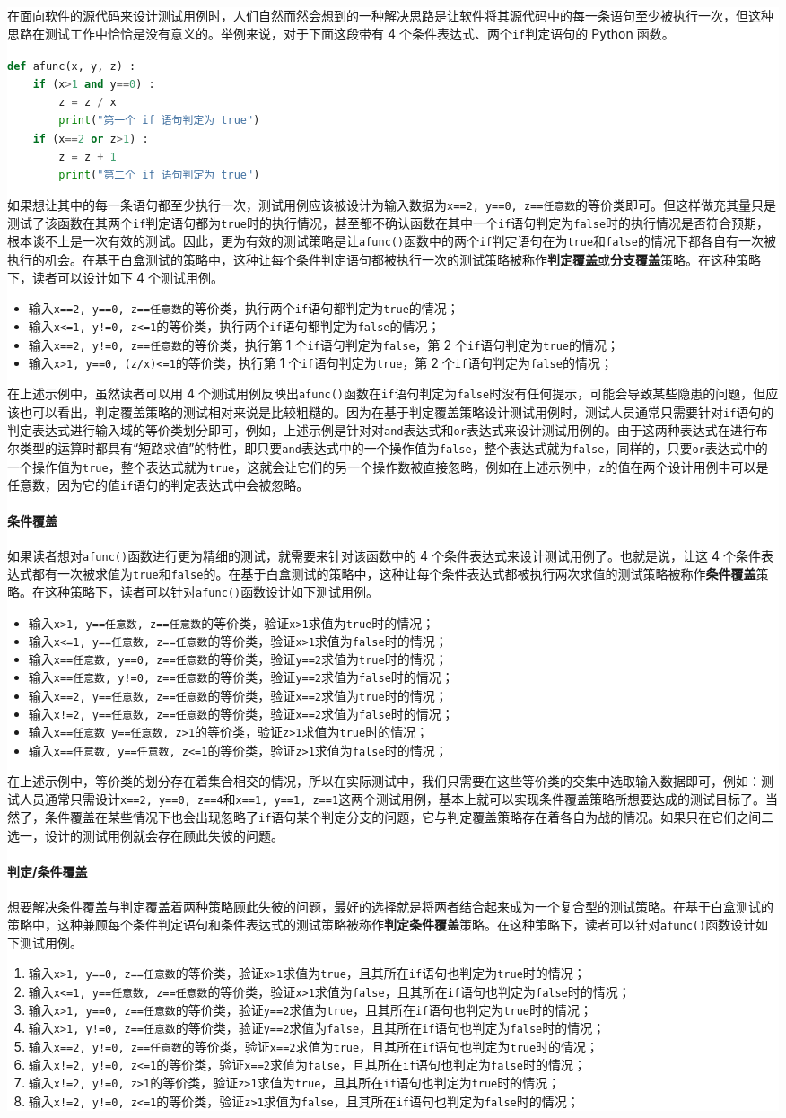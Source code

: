 在面向软件的源代码来设计测试用例时，人们自然而然会想到的一种解决思路是让软件将其源代码中的每一条语句至少被执行一次，但这种思路在测试工作中恰恰是没有意义的。举例来说，对于下面这段带有 4 个条件表达式、两个`if`判定语句的 Python 函数。

```python
def afunc(x, y, z) :
    if (x>1 and y==0) :
        z = z / x
        print("第一个 if 语句判定为 true")
    if (x==2 or z>1) :
        z = z + 1
        print("第二个 if 语句判定为 true")
```

如果想让其中的每一条语句都至少执行一次，测试用例应该被设计为输入数据为`x==2, y==0, z==任意数`的等价类即可。但这样做充其量只是测试了该函数在其两个`if`判定语句都为`true`时的执行情况，甚至都不确认函数在其中一个`if`语句判定为`false`时的执行情况是否符合预期，根本谈不上是一次有效的测试。因此，更为有效的测试策略是让`afunc()`函数中的两个`if`判定语句在为`true`和`false`的情况下都各自有一次被执行的机会。在基于白盒测试的策略中，这种让每个条件判定语句都被执行一次的测试策略被称作**判定覆盖**或**分支覆盖**策略。在这种策略下，读者可以设计如下 4 个测试用例。

- 输入`x==2, y==0, z==任意数`的等价类，执行两个`if`语句都判定为`true`的情况；
- 输入`x<=1, y!=0, z<=1`的等价类，执行两个`if`语句都判定为`false`的情况；
- 输入`x==2, y!=0, z==任意数`的等价类，执行第 1 个`if`语句判定为`false`，第 2 个`if`语句判定为`true`的情况；
- 输入`x>1, y==0, (z/x)<=1`的等价类，执行第 1 个`if`语句判定为`true`，第 2 个`if`语句判定为`false`的情况；

在上述示例中，虽然读者可以用 4 个测试用例反映出`afunc()`函数在`if`语句判定为`false`时没有任何提示，可能会导致某些隐患的问题，但应该也可以看出，判定覆盖策略的测试相对来说是比较粗糙的。因为在基于判定覆盖策略设计测试用例时，测试人员通常只需要针对`if`语句的判定表达式进行输入域的等价类划分即可，例如，上述示例是针对对`and`表达式和`or`表达式来设计测试用例的。由于这两种表达式在进行布尔类型的运算时都具有“短路求值”的特性，即只要`and`表达式中的一个操作值为`false`，整个表达式就为`false`，同样的，只要`or`表达式中的一个操作值为`true`，整个表达式就为`true`，这就会让它们的另一个操作数被直接忽略，例如在上述示例中，`z`的值在两个设计用例中可以是任意数，因为它的值`if`语句的判定表达式中会被忽略。

#### 条件覆盖

如果读者想对`afunc()`函数进行更为精细的测试，就需要来针对该函数中的 4 个条件表达式来设计测试用例了。也就是说，让这 4 个条件表达式都有一次被求值为`true`和`false`的。在基于白盒测试的策略中，这种让每个条件表达式都被执行两次求值的测试策略被称作**条件覆盖**策略。在这种策略下，读者可以针对`afunc()`函数设计如下测试用例。

- 输入`x>1, y==任意数, z==任意数`的等价类，验证`x>1`求值为`true`时的情况；
- 输入`x<=1, y==任意数, z==任意数`的等价类，验证`x>1`求值为`false`时的情况；
- 输入`x==任意数, y==0, z==任意数`的等价类，验证`y==2`求值为`true`时的情况；
- 输入`x==任意数, y!=0, z==任意数`的等价类，验证`y==2`求值为`false`时的情况；
- 输入`x==2, y==任意数, z==任意数`的等价类，验证`x==2`求值为`true`时的情况；
- 输入`x!=2, y==任意数, z==任意数`的等价类，验证`x==2`求值为`false`时的情况；
- 输入`x==任意数 y==任意数, z>1`的等价类，验证`z>1`求值为`true`时的情况；
- 输入`x==任意数, y==任意数, z<=1`的等价类，验证`z>1`求值为`false`时的情况；

在上述示例中，等价类的划分存在着集合相交的情况，所以在实际测试中，我们只需要在这些等价类的交集中选取输入数据即可，例如：测试人员通常只需设计`x==2, y==0, z==4`和`x==1, y==1, z==1`这两个测试用例，基本上就可以实现条件覆盖策略所想要达成的测试目标了。当然了，条件覆盖在某些情况下也会出现忽略了`if`语句某个判定分支的问题，它与判定覆盖策略存在着各自为战的情况。如果只在它们之间二选一，设计的测试用例就会存在顾此失彼的问题。

#### 判定/条件覆盖

想要解决条件覆盖与判定覆盖着两种策略顾此失彼的问题，最好的选择就是将两者结合起来成为一个复合型的测试策略。在基于白盒测试的策略中，这种兼顾每个条件判定语句和条件表达式的测试策略被称作**判定条件覆盖**策略。在这种策略下，读者可以针对`afunc()`函数设计如下测试用例。

1. 输入`x>1, y==0, z==任意数`的等价类，验证`x>1`求值为`true`，且其所在`if`语句也判定为`true`时的情况；
2. 输入`x<=1, y==任意数, z==任意数`的等价类，验证`x>1`求值为`false`，且其所在`if`语句也判定为`false`时的情况；
3. 输入`x>1, y==0, z==任意数`的等价类，验证`y==2`求值为`true`，且其所在`if`语句也判定为`true`时的情况；
4. 输入`x>1, y!=0, z==任意数`的等价类，验证`y==2`求值为`false`，且其所在`if`语句也判定为`false`时的情况；
5. 输入`x==2, y!=0, z==任意数`的等价类，验证`x==2`求值为`true`，且其所在`if`语句也判定为`true`时的情况；
6. 输入`x!=2, y!=0, z<=1`的等价类，验证`x==2`求值为`false`，且其所在`if`语句也判定为`false`时的情况；
7. 输入`x!=2, y!=0, z>1`的等价类，验证`z>1`求值为`true`，且其所在`if`语句也判定为`true`时的情况；
8. 输入`x!=2, y!=0, z<=1`的等价类，验证`z>1`求值为`false`，且其所在`if`语句也判定为`false`时的情况；
